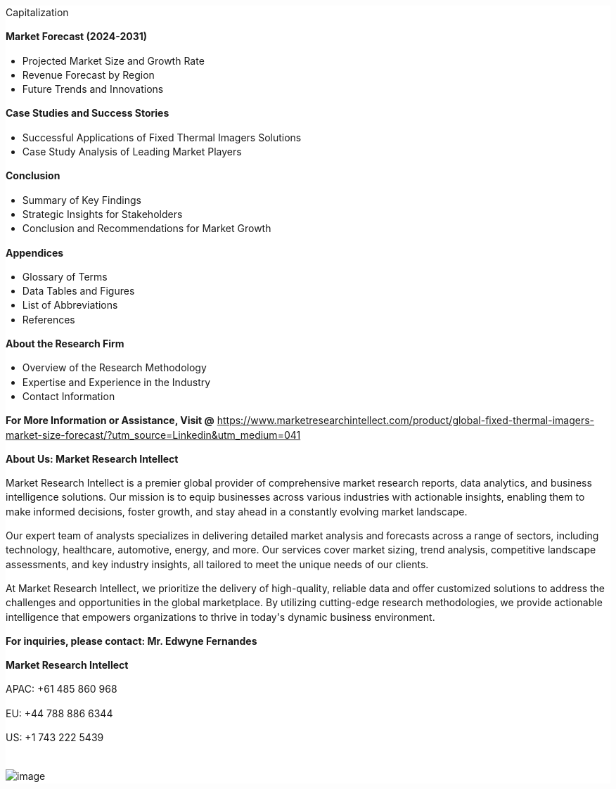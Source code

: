 Capitalization</li></ul><p><strong>Market Forecast (2024-2031)</strong></p><ul><li>Projected Market Size and Growth Rate</li><li>Revenue Forecast by Region</li><li>Future Trends and Innovations</li></ul><p><strong>Case Studies and Success Stories</strong></p><ul><li>Successful Applications of Fixed Thermal Imagers Solutions</li><li>Case Study Analysis of Leading Market Players</li></ul><p><strong>Conclusion</strong></p><ul><li>Summary of Key Findings</li><li>Strategic Insights for Stakeholders</li><li>Conclusion and Recommendations for Market Growth</li></ul><p><strong>Appendices</strong></p><ul><li>Glossary of Terms</li><li>Data Tables and Figures</li><li>List of Abbreviations</li><li>References</li></ul><p><strong>About the Research Firm</strong></p><ul><li>Overview of the Research Methodology</li><li>Expertise and Experience in the Industry</li><li>Contact Information</li></ul></div><div class="article-main__content" data-test-id="publishing-text-block"><p><span class="font-[700]"><strong>For More Information or Assistance, Visit @</strong>&nbsp;<a href="https://www.marketresearchintellect.com/product/global-fixed-thermal-imagers-market-size-forecast/?utm_source=Linkedin&utm_medium=041">https://www.marketresearchintellect.com/product/global-fixed-thermal-imagers-market-size-forecast/?utm_source=Linkedin&utm_medium=041</a></span></p><p><strong>About Us: Market Research Intellect</strong></p><p>Market Research Intellect is a premier global provider of comprehensive market research reports, data analytics, and business intelligence solutions. Our mission is to equip businesses across various industries with actionable insights, enabling them to make informed decisions, foster growth, and stay ahead in a constantly evolving market landscape.</p><p>Our expert team of analysts specializes in delivering detailed market analysis and forecasts across a range of sectors, including technology, healthcare, automotive, energy, and more. Our services cover market sizing, trend analysis, competitive landscape assessments, and key industry insights, all tailored to meet the unique needs of our clients.</p><p>At Market Research Intellect, we prioritize the delivery of high-quality, reliable data and offer customized solutions to address the challenges and opportunities in the global marketplace. By utilizing cutting-edge research methodologies, we provide actionable intelligence that empowers organizations to thrive in today's dynamic business environment.</p><p><strong>For inquiries, please contact: Mr. Edwyne Fernandes</strong></p><p><strong>Market Research Intellect</strong></p><p>APAC: +61 485 860 968</p><p>EU: +44 788 886 6344</p><p>US: +1 743 222 5439</p></div><div class="article-main__content" data-test-id="publishing-text-block">&nbsp;</div>
![image](https://github.com/user-attachments/assets/d47e539b-5f4c-44df-a2f7-cbba02a30563)
